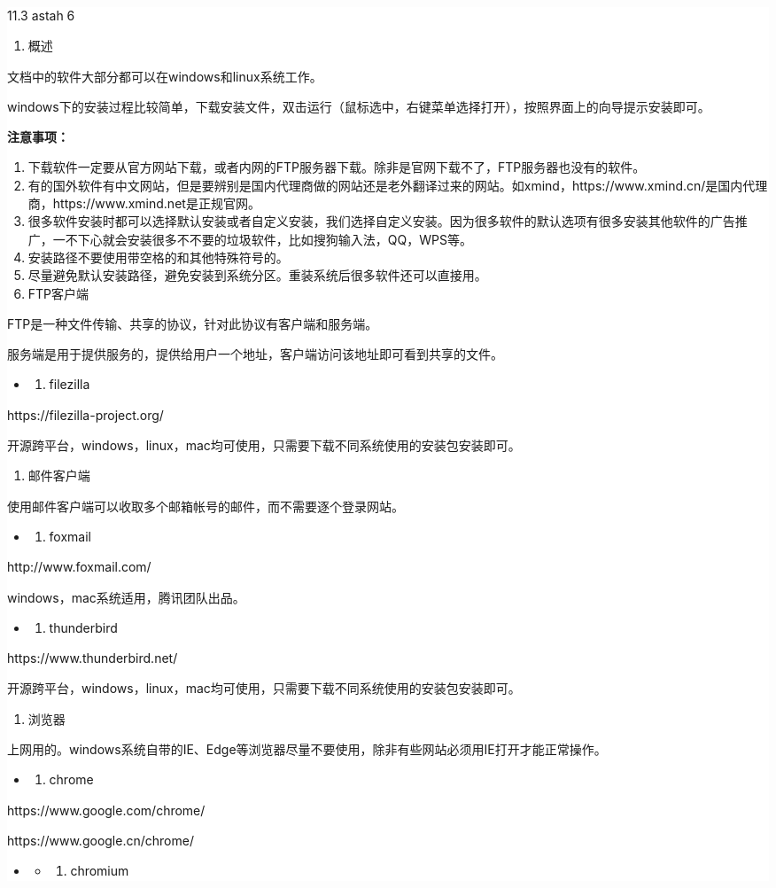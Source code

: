 11\.3 astah	6

1. []()[]()[]()概述

文档中的软件大部分都可以在windows和linux系统工作。

windows下的安装过程比较简单，下载安装文件，双击运行（鼠标选中，右键菜单选择打开），按照界面上的向导提示安装即可。

__注意事项：__

1. 下载软件一定要从官方网站下载，或者内网的FTP服务器下载。除非是官网下载不了，FTP服务器也没有的软件。
2. 有的国外软件有中文网站，但是要辨别是国内代理商做的网站还是老外翻译过来的网站。如xmind，https://www\.xmind\.cn/是国内代理商，https://www\.xmind\.net是正规官网。
3. 很多软件安装时都可以选择默认安装或者自定义安装，我们选择自定义安装。因为很多软件的默认选项有很多安装其他软件的广告推广，一不下心就会安装很多不不要的垃圾软件，比如搜狗输入法，QQ，WPS等。
4. 安装路径不要使用带空格的和其他特殊符号的。
5. 尽量避免默认安装路径，避免安装到系统分区。重装系统后很多软件还可以直接用。
6. []()FTP客户端

FTP是一种文件传输、共享的协议，针对此协议有客户端和服务端。

服务端是用于提供服务的，提供给用户一个地址，客户端访问该地址即可看到共享的文件。

- 
	1. []()filezilla

https://filezilla\-project\.org/

开源跨平台，windows，linux，mac均可使用，只需要下载不同系统使用的安装包安装即可。

1. []()邮件客户端

使用邮件客户端可以收取多个邮箱帐号的邮件，而不需要逐个登录网站。

- 
	1. []()foxmail

http://www\.foxmail\.com/

windows，mac系统适用，腾讯团队出品。

- 
	1. []()thunderbird

https://www\.thunderbird\.net/

开源跨平台，windows，linux，mac均可使用，只需要下载不同系统使用的安装包安装即可。

1. []()浏览器

上网用的。windows系统自带的IE、Edge等浏览器尽量不要使用，除非有些网站必须用IE打开才能正常操作。

- 
	1. []()chrome

https://www\.google\.com/chrome/

https://www\.google\.cn/chrome/

- 
	- 
		1. []()chromium
